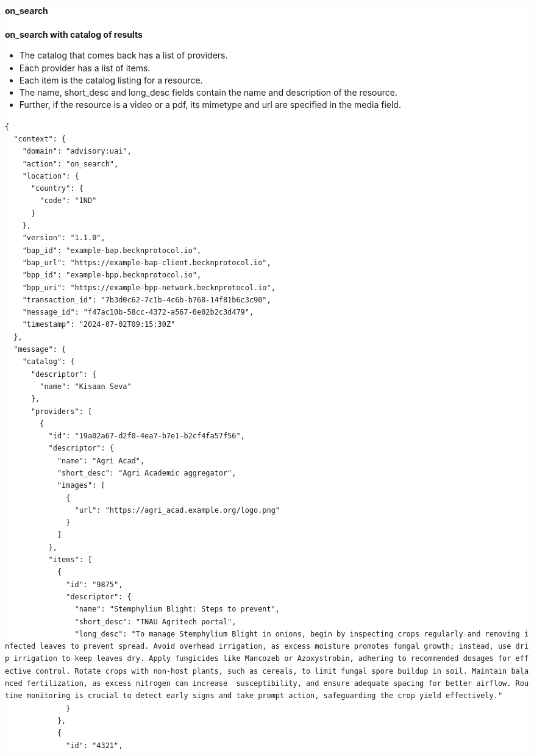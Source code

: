 #### on_search

**on_search with catalog of results**

- The catalog that comes back has a list of providers.
- Each provider has a list of items.
- Each item is the catalog listing for a resource.
- The name, short_desc and long_desc fields contain the name and description of the resource.
- Further, if the resource is a video or a pdf, its mimetype and url are specified in the media field.

```
{
  "context": {
    "domain": "advisory:uai",
    "action": "on_search",
    "location": {
      "country": {
        "code": "IND"
      }
    },
    "version": "1.1.0",
    "bap_id": "example-bap.becknprotocol.io",
    "bap_url": "https://example-bap-client.becknprotocol.io",
    "bpp_id": "example-bpp.becknprotocol.io",
    "bpp_uri": "https://example-bpp-network.becknprotocol.io",
    "transaction_id": "7b3d0c62-7c1b-4c6b-b768-14f81b6c3c90",
    "message_id": "f47ac10b-58cc-4372-a567-0e02b2c3d479",
    "timestamp": "2024-07-02T09:15:30Z"
  },
  "message": {
    "catalog": {
      "descriptor": {
        "name": "Kisaan Seva"
      },
      "providers": [
        {
          "id": "19a02a67-d2f0-4ea7-b7e1-b2cf4fa57f56",
          "descriptor": {
            "name": "Agri Acad",
            "short_desc": "Agri Academic aggregator",
            "images": [
              {
                "url": "https://agri_acad.example.org/logo.png"
              }
            ]
          },
          "items": [
            {
              "id": "9875",
              "descriptor": {
                "name": "Stemphylium Blight: Steps to prevent",
                "short_desc": "TNAU Agritech portal",
                "long_desc": "To manage Stemphylium Blight in onions, begin by inspecting crops regularly and removing infected leaves to prevent spread. Avoid overhead irrigation, as excess moisture promotes fungal growth; instead, use drip irrigation to keep leaves dry. Apply fungicides like Mancozeb or Azoxystrobin, adhering to recommended dosages for effective control. Rotate crops with non-host plants, such as cereals, to limit fungal spore buildup in soil. Maintain balanced fertilization, as excess nitrogen can increase  susceptibility, and ensure adequate spacing for better airflow. Routine monitoring is crucial to detect early signs and take prompt action, safeguarding the crop yield effectively."
              }
            },
            {
              "id": "4321",
```